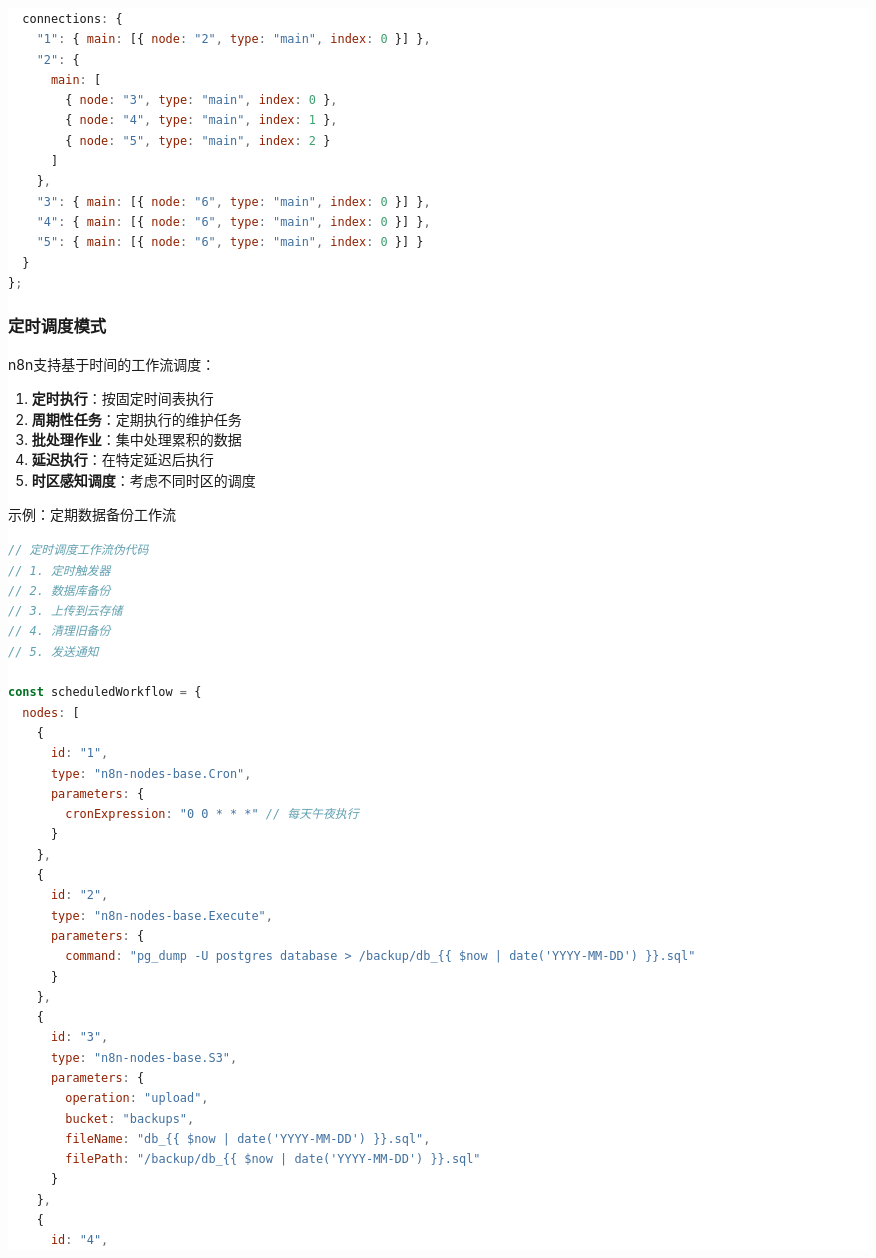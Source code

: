 ```javascript
  connections: {
    "1": { main: [{ node: "2", type: "main", index: 0 }] },
    "2": { 
      main: [
        { node: "3", type: "main", index: 0 },
        { node: "4", type: "main", index: 1 },
        { node: "5", type: "main", index: 2 }
      ] 
    },
    "3": { main: [{ node: "6", type: "main", index: 0 }] },
    "4": { main: [{ node: "6", type: "main", index: 0 }] },
    "5": { main: [{ node: "6", type: "main", index: 0 }] }
  }
};

```

### 定时调度模式

n8n支持基于时间的工作流调度：

1. **定时执行**：按固定时间表执行
2. **周期性任务**：定期执行的维护任务
3. **批处理作业**：集中处理累积的数据
4. **延迟执行**：在特定延迟后执行
5. **时区感知调度**：考虑不同时区的调度

示例：定期数据备份工作流

```javascript
// 定时调度工作流伪代码
// 1. 定时触发器
// 2. 数据库备份
// 3. 上传到云存储
// 4. 清理旧备份
// 5. 发送通知

const scheduledWorkflow = {
  nodes: [
    {
      id: "1",
      type: "n8n-nodes-base.Cron",
      parameters: {
        cronExpression: "0 0 * * *" // 每天午夜执行
      }
    },
    {
      id: "2",
      type: "n8n-nodes-base.Execute",
      parameters: {
        command: "pg_dump -U postgres database > /backup/db_{{ $now | date('YYYY-MM-DD') }}.sql"
      }
    },
    {
      id: "3",
      type: "n8n-nodes-base.S3",
      parameters: {
        operation: "upload",
        bucket: "backups",
        fileName: "db_{{ $now | date('YYYY-MM-DD') }}.sql",
        filePath: "/backup/db_{{ $now | date('YYYY-MM-DD') }}.sql"
      }
    },
    {
      id: "4",
```

  [key: string]: {